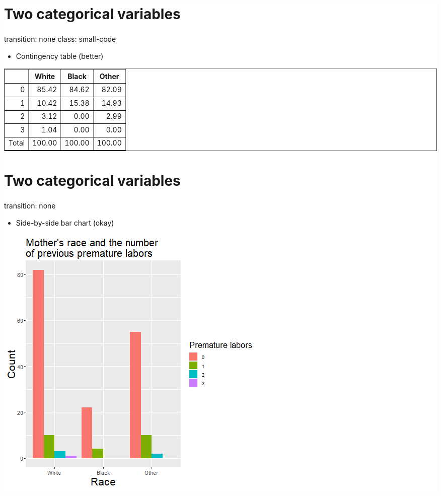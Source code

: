 
Two categorical variables
========================================================
transition: none
class: small-code

* Contingency table (better)

<table border=1>
<tr> <th>  </th> <th> White </th> <th> Black </th> <th> Other </th>  </tr>
  <tr> <td align="right"> 0 </td> <td align="right"> 85.42 </td> <td align="right"> 84.62 </td> <td align="right"> 82.09 </td> </tr>
  <tr> <td align="right"> 1 </td> <td align="right"> 10.42 </td> <td align="right"> 15.38 </td> <td align="right"> 14.93 </td> </tr>
  <tr> <td align="right"> 2 </td> <td align="right"> 3.12 </td> <td align="right"> 0.00 </td> <td align="right"> 2.99 </td> </tr>
  <tr> <td align="right"> 3 </td> <td align="right"> 1.04 </td> <td align="right"> 0.00 </td> <td align="right"> 0.00 </td> </tr>
  <tr> <td align="right"> Total </td> <td align="right"> 100.00 </td> <td align="right"> 100.00 </td> <td align="right"> 100.00 </td> </tr>
   </table>


Two categorical variables
========================================================
transition: none

* Side-by-side bar chart (okay)

![plot of chunk unnamed-chunk-22](GraphTypes_long-figure/unnamed-chunk-22-1.png)
